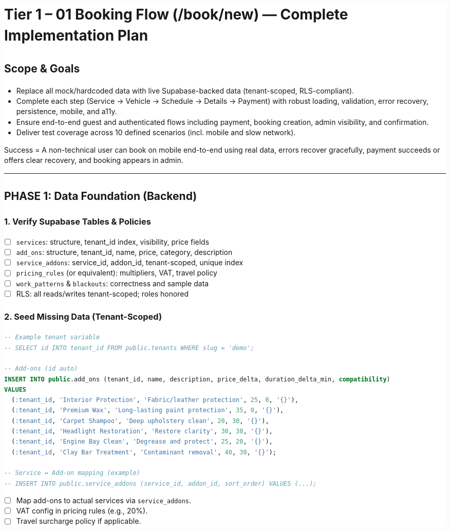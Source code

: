 # Tier 1 – 01 Booking Flow (/book/new) — Complete Implementation Plan

## Scope & Goals
- Replace all mock/hardcoded data with live Supabase-backed data (tenant-scoped, RLS-compliant).
- Complete each step (Service → Vehicle → Schedule → Details → Payment) with robust loading, validation, error recovery, persistence, mobile, and a11y.
- Ensure end-to-end guest and authenticated flows including payment, booking creation, admin visibility, and confirmation.
- Deliver test coverage across 10 defined scenarios (incl. mobile and slow network).

Success = A non-technical user can book on mobile end-to-end using real data, errors recover gracefully, payment succeeds or offers clear recovery, and booking appears in admin.

---

## PHASE 1: Data Foundation (Backend)

### 1. Verify Supabase Tables & Policies
- [ ] `services`: structure, tenant_id index, visibility, price fields
- [ ] `add_ons`: structure, tenant_id, name, price, category, description
- [ ] `service_addons`: service_id, addon_id, tenant-scoped, unique index
- [ ] `pricing_rules` (or equivalent): multipliers, VAT, travel policy
- [ ] `work_patterns` & `blackouts`: correctness and sample data
- [ ] RLS: all reads/writes tenant-scoped; roles honored

### 2. Seed Missing Data (Tenant-Scoped)
```sql
-- Example tenant variable
-- SELECT id INTO tenant_id FROM public.tenants WHERE slug = 'demo';

-- Add-ons (id auto)
INSERT INTO public.add_ons (tenant_id, name, description, price_delta, duration_delta_min, compatibility)
VALUES
  (:tenant_id, 'Interior Protection', 'Fabric/leather protection', 25, 0, '{}'),
  (:tenant_id, 'Premium Wax', 'Long-lasting paint protection', 35, 0, '{}'),
  (:tenant_id, 'Carpet Shampoo', 'Deep upholstery clean', 20, 30, '{}'),
  (:tenant_id, 'Headlight Restoration', 'Restore clarity', 30, 30, '{}'),
  (:tenant_id, 'Engine Bay Clean', 'Degrease and protect', 25, 20, '{}'),
  (:tenant_id, 'Clay Bar Treatment', 'Contaminant removal', 40, 30, '{}');

-- Service ↔ Add-on mapping (example)
-- INSERT INTO public.service_addons (service_id, addon_id, sort_order) VALUES (...);
```
- [ ] Map add-ons to actual services via `service_addons`.
- [ ] VAT config in pricing rules (e.g., 20%).
- [ ] Travel surcharge policy if applicable.
